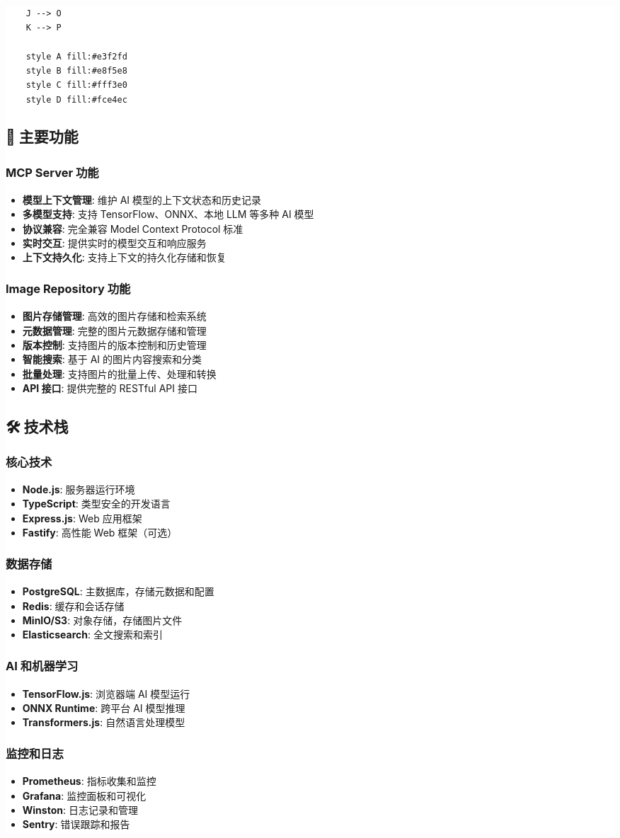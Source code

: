 ```mermaid
    J --> O
    K --> P
    
    style A fill:#e3f2fd
    style B fill:#e8f5e8
    style C fill:#fff3e0
    style D fill:#fce4ec
```

## 🚀 主要功能

### MCP Server 功能

- **模型上下文管理**: 维护 AI 模型的上下文状态和历史记录
- **多模型支持**: 支持 TensorFlow、ONNX、本地 LLM 等多种 AI 模型
- **协议兼容**: 完全兼容 Model Context Protocol 标准
- **实时交互**: 提供实时的模型交互和响应服务
- **上下文持久化**: 支持上下文的持久化存储和恢复

### Image Repository 功能

- **图片存储管理**: 高效的图片存储和检索系统
- **元数据管理**: 完整的图片元数据存储和管理
- **版本控制**: 支持图片的版本控制和历史管理
- **智能搜索**: 基于 AI 的图片内容搜索和分类
- **批量处理**: 支持图片的批量上传、处理和转换
- **API 接口**: 提供完整的 RESTful API 接口

## 🛠️ 技术栈

### 核心技术
- **Node.js**: 服务器运行环境
- **TypeScript**: 类型安全的开发语言
- **Express.js**: Web 应用框架
- **Fastify**: 高性能 Web 框架（可选）

### 数据存储
- **PostgreSQL**: 主数据库，存储元数据和配置
- **Redis**: 缓存和会话存储
- **MinIO/S3**: 对象存储，存储图片文件
- **Elasticsearch**: 全文搜索和索引

### AI 和机器学习
- **TensorFlow.js**: 浏览器端 AI 模型运行
- **ONNX Runtime**: 跨平台 AI 模型推理
- **Transformers.js**: 自然语言处理模型

### 监控和日志
- **Prometheus**: 指标收集和监控
- **Grafana**: 监控面板和可视化
- **Winston**: 日志记录和管理
- **Sentry**: 错误跟踪和报告
